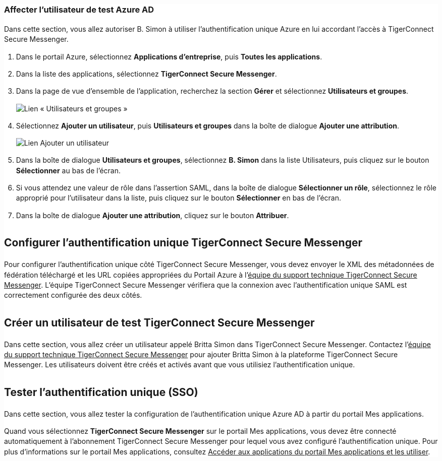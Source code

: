 ### <a name="assign-the-azure-ad-test-user"></a>Affecter l’utilisateur de test Azure AD

Dans cette section, vous allez autoriser B. Simon à utiliser l’authentification unique Azure en lui accordant l’accès à TigerConnect Secure Messenger.

1. Dans le portail Azure, sélectionnez **Applications d’entreprise**, puis **Toutes les applications**.
1. Dans la liste des applications, sélectionnez **TigerConnect Secure Messenger**.
1. Dans la page de vue d’ensemble de l’application, recherchez la section **Gérer** et sélectionnez **Utilisateurs et groupes**.

   ![Lien « Utilisateurs et groupes »](common/users-groups-blade.png)

1. Sélectionnez **Ajouter un utilisateur**, puis **Utilisateurs et groupes** dans la boîte de dialogue **Ajouter une attribution**.

    ![Lien Ajouter un utilisateur](common/add-assign-user.png)

1. Dans la boîte de dialogue **Utilisateurs et groupes**, sélectionnez **B. Simon** dans la liste Utilisateurs, puis cliquez sur le bouton **Sélectionner** au bas de l’écran.
1. Si vous attendez une valeur de rôle dans l’assertion SAML, dans la boîte de dialogue **Sélectionner un rôle**, sélectionnez le rôle approprié pour l’utilisateur dans la liste, puis cliquez sur le bouton **Sélectionner** en bas de l’écran.
1. Dans la boîte de dialogue **Ajouter une attribution**, cliquez sur le bouton **Attribuer**.

## <a name="configure-tigerconnect-secure-messenger-sso"></a>Configurer l’authentification unique TigerConnect Secure Messenger

Pour configurer l’authentification unique côté TigerConnect Secure Messenger, vous devez envoyer le XML des métadonnées de fédération téléchargé et les URL copiées appropriées du Portail Azure à l’[équipe du support technique TigerConnect Secure Messenger](mailto:prosupport@tigertext.com). L’équipe TigerConnect Secure Messenger vérifiera que la connexion avec l’authentification unique SAML est correctement configurée des deux côtés.

## <a name="create-a-tigerconnect-secure-messenger-test-user"></a>Créer un utilisateur de test TigerConnect Secure Messenger

Dans cette section, vous allez créer un utilisateur appelé Britta Simon dans TigerConnect Secure Messenger. Contactez l’[équipe du support technique TigerConnect Secure Messenger](mailto:prosupport@tigertext.com) pour ajouter Britta Simon à la plateforme TigerConnect Secure Messenger. Les utilisateurs doivent être créés et activés avant que vous utilisiez l’authentification unique.

## <a name="test-sso"></a>Tester l’authentification unique (SSO)

Dans cette section, vous allez tester la configuration de l’authentification unique Azure AD à partir du portail Mes applications.

Quand vous sélectionnez **TigerConnect Secure Messenger** sur le portail Mes applications, vous devez être connecté automatiquement à l’abonnement TigerConnect Secure Messenger pour lequel vous avez configuré l’authentification unique. Pour plus d’informations sur le portail Mes applications, consultez [Accéder aux applications du portail Mes applications et les utiliser](../user-help/my-apps-portal-end-user-access.md).
